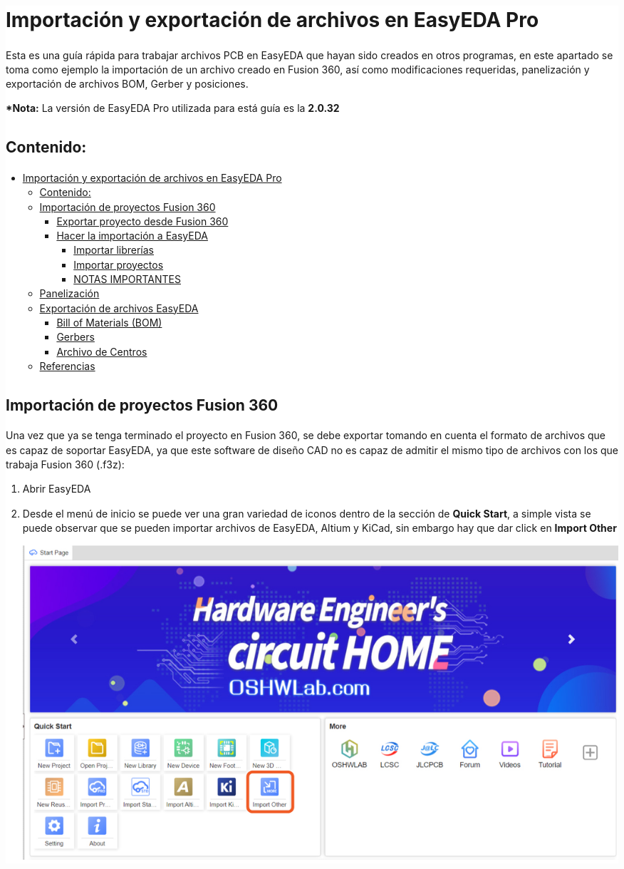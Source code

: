 # Importación y exportación de archivos en EasyEDA Pro
Esta es una guía rápida para trabajar archivos PCB en EasyEDA que hayan sido creados en otros programas, en este apartado se toma como ejemplo la importación de un archivo creado en Fusion 360, así como modificaciones requeridas, panelización y exportación de archivos BOM, Gerber y posiciones.  


__*Nota:__ La versión de EasyEDA Pro utilizada para está guía es la __2.0.32__


## Contenido:
- [Importación y exportación de archivos en EasyEDA Pro](#importación-y-exportación-de-archivos-en-easyeda-pro)
  - [Contenido:](#contenido)
  - [Importación de proyectos Fusion 360](#importación-de-proyectos-fusion-360)
    - [Exportar proyecto desde Fusion 360](#exportar-proyecto-desde-fusion-360)
    - [Hacer la importación a EasyEDA](#hacer-la-importación-a-easyeda)
      - [Importar librerías](#importar-librerías)
      - [Importar proyectos](#importar-proyectos)
      - [NOTAS IMPORTANTES](#notas-importantes)
  - [Panelización](#panelización)
  - [Exportación de archivos EasyEDA](#exportación-de-archivos-easyeda)
    - [Bill of Materials (BOM)](#bill-of-materials-bom)
    - [Gerbers](#gerbers)
    - [Archivo de Centros](#archivo-de-centros)
  - [Referencias](#referencias)
   
## Importación de proyectos Fusion 360
Una vez que ya se tenga terminado el proyecto en Fusion 360, se debe exportar tomando en cuenta el formato de archivos que es capaz de soportar EasyEDA, ya que este software de diseño CAD no es capaz de admitir el mismo tipo de archivos con los que trabaja Fusion 360 (.f3z):


1. Abrir EasyEDA
2. Desde el menú de inicio se puede ver una gran variedad de iconos dentro de la sección de __Quick Start__, a simple vista se puede observar que se pueden importar archivos de EasyEDA, Altium y KiCad, sin embargo hay que dar click en __Import Other__
   
   ![Quick Start Menu](https://github.com/AlbertoVillanuevaEsquivel/Importacion_y_exportacion_de_archivos_en_EasyEDA_Pro/blob/main/Guia%20exportacion%20EasyEDA/Quick%20Start.jpg)
